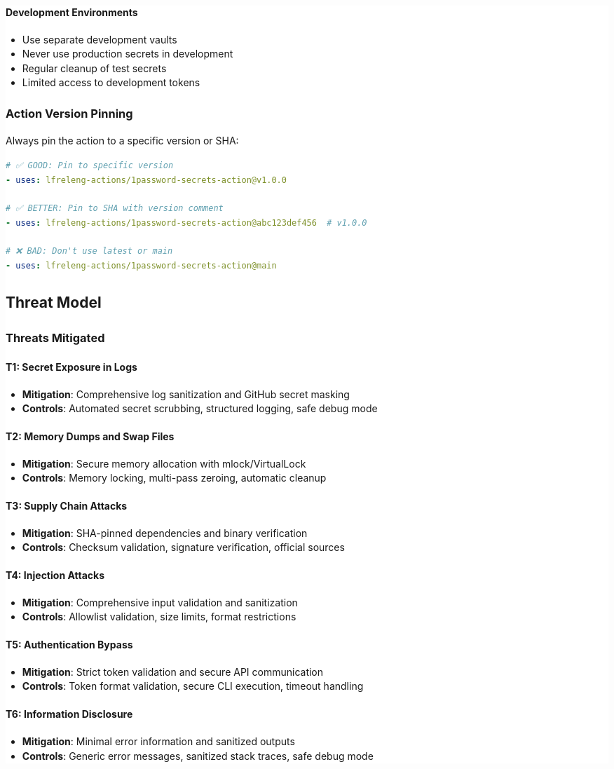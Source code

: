 #### Development Environments

- Use separate development vaults
- Never use production secrets in development
- Regular cleanup of test secrets
- Limited access to development tokens

### Action Version Pinning

Always pin the action to a specific version or SHA:

```yaml
# ✅ GOOD: Pin to specific version
- uses: lfreleng-actions/1password-secrets-action@v1.0.0

# ✅ BETTER: Pin to SHA with version comment
- uses: lfreleng-actions/1password-secrets-action@abc123def456  # v1.0.0

# ❌ BAD: Don't use latest or main
- uses: lfreleng-actions/1password-secrets-action@main
```

## Threat Model

### Threats Mitigated

#### T1: Secret Exposure in Logs

- **Mitigation**: Comprehensive log sanitization and GitHub secret masking
- **Controls**: Automated secret scrubbing, structured logging, safe debug mode

#### T2: Memory Dumps and Swap Files

- **Mitigation**: Secure memory allocation with mlock/VirtualLock
- **Controls**: Memory locking, multi-pass zeroing, automatic cleanup

#### T3: Supply Chain Attacks

- **Mitigation**: SHA-pinned dependencies and binary verification
- **Controls**: Checksum validation, signature verification, official sources

#### T4: Injection Attacks

- **Mitigation**: Comprehensive input validation and sanitization
- **Controls**: Allowlist validation, size limits, format restrictions

#### T5: Authentication Bypass

- **Mitigation**: Strict token validation and secure API communication
- **Controls**: Token format validation, secure CLI execution, timeout handling

#### T6: Information Disclosure

- **Mitigation**: Minimal error information and sanitized outputs
- **Controls**: Generic error messages, sanitized stack traces, safe debug mode
